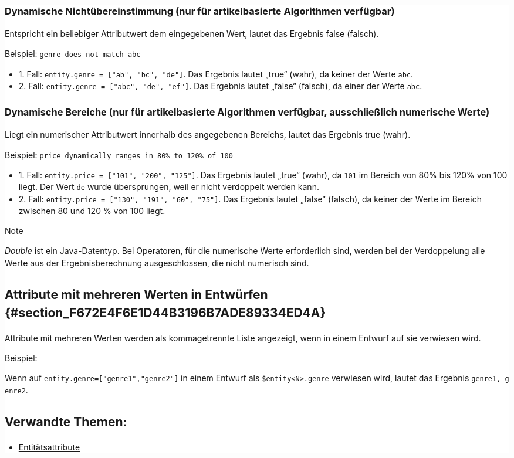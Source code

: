 ### Dynamische Nichtübereinstimmung (nur für artikelbasierte Algorithmen verfügbar)

Entspricht ein beliebiger Attributwert dem eingegebenen Wert, lautet das Ergebnis false (falsch).

Beispiel: `genre does not match abc`

* 1. Fall: `entity.genre = ["ab", "bc", "de"]`. Das Ergebnis lautet „true“ (wahr), da keiner der Werte `abc`.
* 2. Fall: `entity.genre = ["abc", "de", "ef"]`. Das Ergebnis lautet „false“ (falsch), da einer der Werte `abc`.

### Dynamische Bereiche (nur für artikelbasierte Algorithmen verfügbar, ausschließlich numerische Werte)

Liegt ein numerischer Attributwert innerhalb des angegebenen Bereichs, lautet das Ergebnis true (wahr).

Beispiel: `price dynamically ranges in 80% to 120% of 100`

* 1. Fall: `entity.price = ["101", "200", "125"]`. Das Ergebnis lautet „true“ (wahr), da `101` im Bereich von 80% bis 120% von 100 liegt. Der Wert `de` wurde übersprungen, weil er nicht verdoppelt werden kann.
* 2. Fall: `entity.price = ["130", "191", "60", "75"]`. Das Ergebnis lautet „false“ (falsch), da keiner der Werte im Bereich zwischen 80 und 120 % von 100 liegt.

>[!NOTE]
>
>*Double* ist ein Java-Datentyp. Bei Operatoren, für die numerische Werte erforderlich sind, werden bei der Verdoppelung alle Werte aus der Ergebnisberechnung ausgeschlossen, die nicht numerisch sind.

## Attribute mit mehreren Werten in Entwürfen {#section_F672E4F6E1D44B3196B7ADE89334ED4A}

Attribute mit mehreren Werten werden als kommagetrennte Liste angezeigt, wenn in einem Entwurf auf sie verwiesen wird.

Beispiel:

Wenn auf `entity.genre=["genre1","genre2"]` in einem Entwurf als `$entity<N>.genre` verwiesen wird, lautet das Ergebnis `genre1, genre2`.

## Verwandte Themen:

* [Entitätsattribute](/help/c-recommendations/c-products/entity-attributes.md#reference_3BCC1383FB3F44F4A2120BB36270387F)
